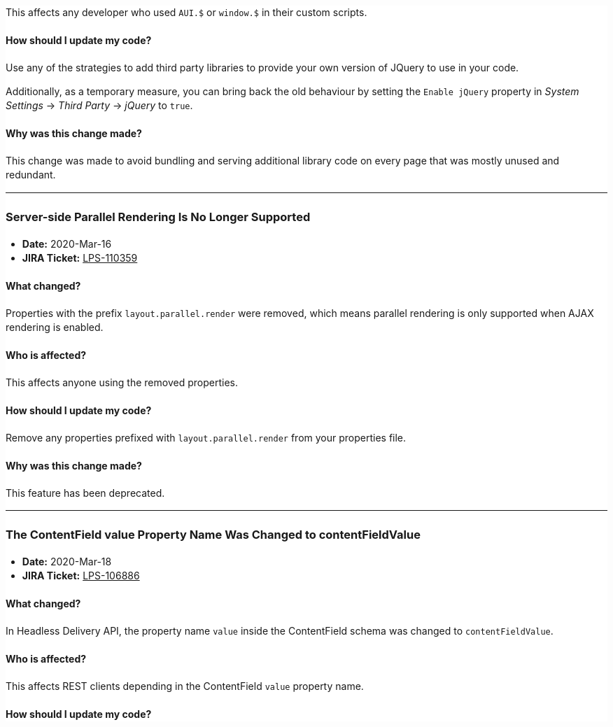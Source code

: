 This affects any developer who used `AUI.$` or `window.$` in their custom scripts.

#### How should I update my code?

Use any of the strategies to add third party libraries to provide your own version of JQuery to use in your code.

Additionally, as a temporary measure, you can bring back the old behaviour by setting the `Enable jQuery` property in *System Settings* &rarr; *Third Party* &rarr; *jQuery* to `true`.

#### Why was this change made?

This change was made to avoid bundling and serving additional library code on every page that was mostly unused and redundant.

---------------------------------------

### Server-side Parallel Rendering Is No Longer Supported
- **Date:** 2020-Mar-16
- **JIRA Ticket:** [LPS-110359](https://issues.liferay.com/browse/LPS-110359)

#### What changed?

Properties with the prefix `layout.parallel.render` were removed, which means parallel rendering is only supported when AJAX rendering is enabled.

#### Who is affected?

This affects anyone using the removed properties.

#### How should I update my code?

Remove any properties prefixed with `layout.parallel.render` from your properties file.

#### Why was this change made?

This feature has been deprecated.

---------------------------------------

### The ContentField value Property Name Was Changed to contentFieldValue
- **Date:** 2020-Mar-18
- **JIRA Ticket:** [LPS-106886](https://issues.liferay.com/browse/LPS-106886)

#### What changed?

In Headless Delivery API, the property name `value` inside the ContentField schema was changed to `contentFieldValue`.

#### Who is affected?

This affects REST clients depending in the ContentField `value` property name.

#### How should I update my code?
